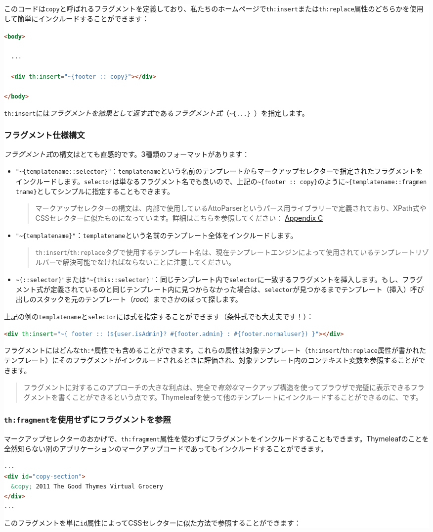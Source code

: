 このコードは`copy`と呼ばれるフラグメントを定義しており、私たちのホームページで`th:insert`または`th:replace`属性のどちらかを使用して簡単にインクルードすることができます：

```html
<body>

  ...

  <div th:insert="~{footer :: copy}"></div>

</body>
```

`th:insert`には*フラグメントを結果として返す式*である*フラグメント式*（`~{...} `）を指定します。

### フラグメント仕様構文

*フラグメント式*の構文はとても直感的です。3種類のフォーマットがあります：

 * `"~{templatename::selector}"`：`templatename`という名前のテンプレートからマークアップセレクターで指定されたフラグメントをインクルードします。`selector`は単なるフラグメント名でも良いので、上記の`~{footer :: copy}`のように`~{templatename::fragmentname}`としてシンプルに指定することもできます。

   > マークアップセレクターの構文は、内部で使用しているAttoParserというパース用ライブラリーで定義されており、XPath式やCSSセレクターに似たものになっています。詳細はこちらを参照してください： [Appendix C](#appendix-cマークアップセレクター構文)

 * `"~{templatename}"`：`templatename`という名前のテンプレート全体をインクルードします。

   > `th:insert`/`th:replace`タグで使用するテンプレート名は、現在テンプレートエンジンによって使用されているテンプレートリゾルバーで解決可能でなければならないことに注意してください。

 * `~{::selector}"`または`"~{this::selector}"`：同じテンプレート内で`selector`に一致するフラグメントを挿入します。もし、フラグメント式が定義されているのと同じテンプレート内に見つからなかった場合は、`selector`が見つかるまでテンプレート（挿入）呼び出しのスタックを元のテンプレート（*root*）までさかのぼって探します。

上記の例の`templatename`と`selector`には式を指定することができます（条件式でも大丈夫です！）：

```html
<div th:insert="~{ footer :: (${user.isAdmin}? #{footer.admin} : #{footer.normaluser}) }"></div>
```

フラグメントにはどんな`th:*`属性でも含めることができます。これらの属性は対象テンプレート（`th:insert`/`th:replace`属性が書かれたテンプレート）にそのフラグメントがインクルードされるときに評価され、対象テンプレート内のコンテキスト変数を参照することができます。

> フラグメントに対するこのアプローチの大きな利点は、完全で*有効な*マークアップ構造を使ってブラウザで完璧に表示できるフラグメントを書くことができるという点です。Thymeleafを使って他のテンプレートにインクルードすることができるのに、です。


### `th:fragment`を使用せずにフラグメントを参照

マークアップセレクターのおかげで、`th:fragment`属性を使わずにフラグメントをインクルードすることもできます。Thymeleafのことを全然知らない別のアプリケーションのマークアップコードであってもインクルードすることができます。

```html
...
<div id="copy-section">
  &copy; 2011 The Good Thymes Virtual Grocery
</div>
...
```

このフラグメントを単に`id`属性によってCSSセレクターに似た方法で参照することができます：
